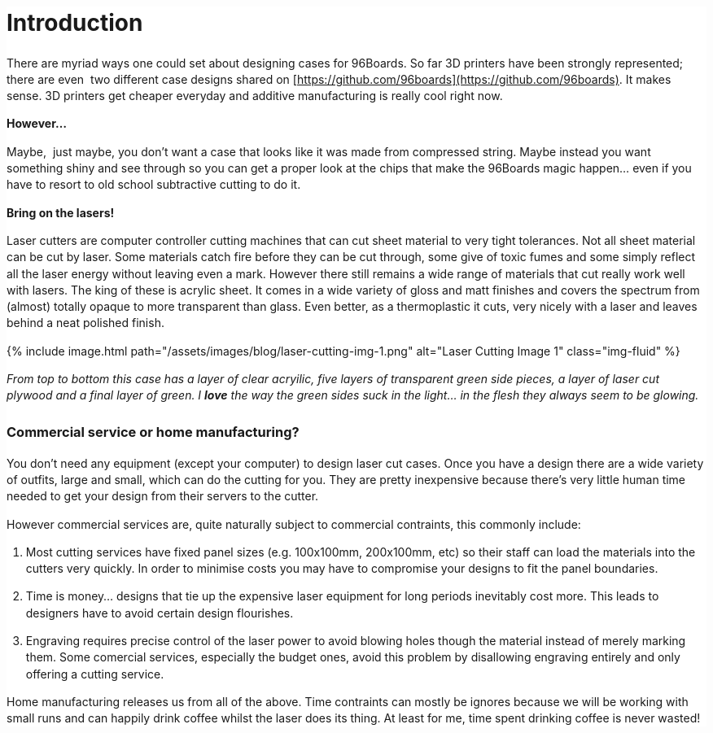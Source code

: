
# **Introduction**

There are myriad ways one could set about designing cases for 96Boards. So far 3D printers have been strongly represented; there are even  two different case designs shared on [https://github.com/96boards](https://github.com/96boards). It makes sense. 3D printers get cheaper everyday and additive manufacturing is really cool right now.

**However…**

Maybe,  just maybe, you don’t want a case that looks like it was made from compressed string. Maybe instead you want something shiny and see through so you can get a proper look at the chips that make the 96Boards magic happen… even if you have to resort to old school subtractive cutting to do it.

**Bring on the lasers!**

Laser cutters are computer controller cutting machines that can cut sheet material to very tight tolerances. Not all sheet material can be cut by laser. Some materials catch fire before they can be cut through, some give of toxic fumes and some simply reflect all the laser energy without leaving even a mark. However there still remains a wide range of materials that cut really work well with lasers. The king of these is acrylic sheet. It comes in a wide variety of gloss and matt finishes and covers the spectrum from (almost) totally opaque to more transparent than glass. Even better, as a thermoplastic it cuts, very nicely with a laser and leaves behind a neat polished finish.

{% include image.html path="/assets/images/blog/laser-cutting-img-1.png" alt="Laser Cutting Image 1" class="img-fluid" %}

_From top to bottom this case has a layer of clear acryilic, five layers of transparent green side pieces, a layer of laser cut plywood and a final layer of green. I _**_love_**_ the way the green sides suck in the light… in the flesh they always seem to be glowing._

### **Commercial service or home manufacturing?**

You don’t need any equipment (except your computer) to design laser cut cases. Once you have a design there are a wide variety of outfits, large and small, which can do the cutting for you. They are pretty inexpensive because there’s very little human time needed to get your design from their servers to the cutter.

However commercial services are, quite naturally subject to commercial contraints, this commonly include:

1. Most cutting services have fixed panel sizes (e.g. 100x100mm, 200x100mm, etc) so their staff can load the materials into the cutters very quickly. In order to minimise costs you may have to compromise your designs to fit the panel boundaries.

2. Time is money… designs that tie up the expensive laser equipment for long periods inevitably cost more. This leads to designers have to avoid certain design flourishes.

3. Engraving requires precise control of the laser power to avoid blowing holes though the material instead of merely marking them. Some comercial services, especially the budget ones, avoid this problem by disallowing engraving entirely and only offering a cutting service.

Home manufacturing releases us from all of the above. Time contraints can mostly be ignores because we will be working with small runs and can happily drink coffee whilst the laser does its thing. At least for me, time spent drinking coffee is never wasted!
